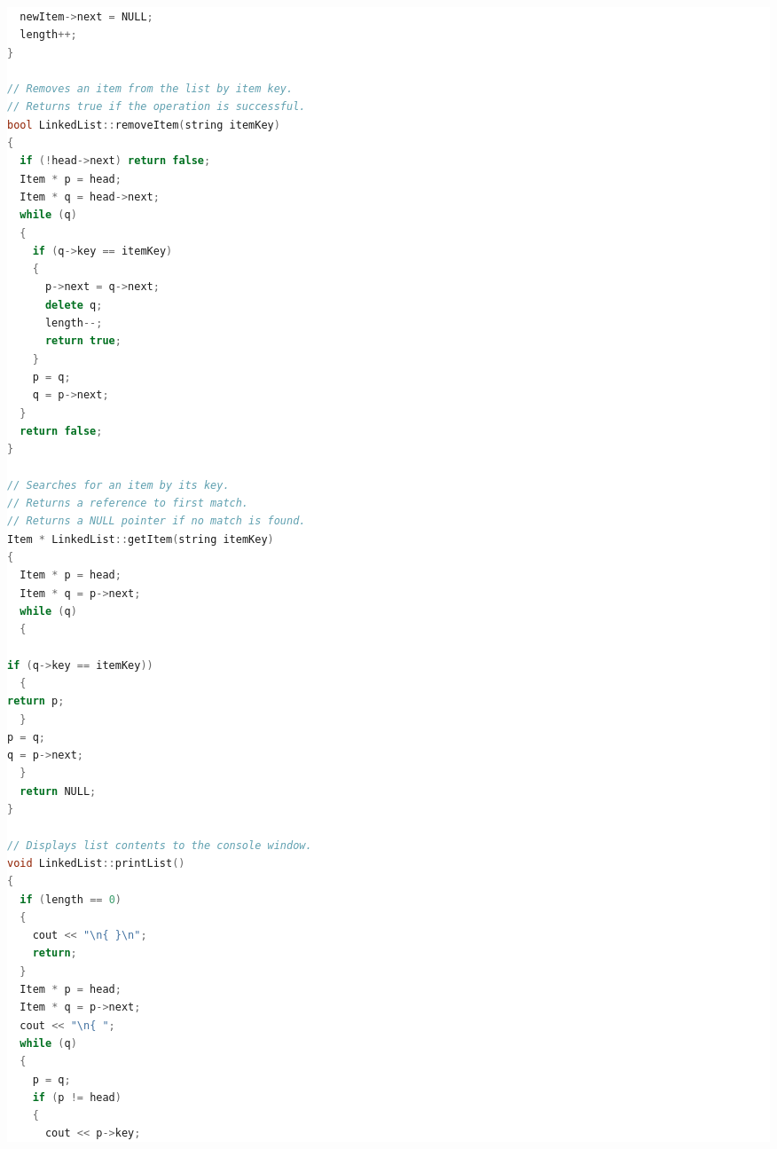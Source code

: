 ```cpp
  newItem->next = NULL;
  length++;
}

// Removes an item from the list by item key.
// Returns true if the operation is successful.
bool LinkedList::removeItem(string itemKey)
{
  if (!head->next) return false;
  Item * p = head;
  Item * q = head->next;
  while (q)
  {
    if (q->key == itemKey)
    {
      p->next = q->next;
      delete q;
      length--;
      return true;
    }
    p = q;
    q = p->next;
  }
  return false;
}

// Searches for an item by its key.
// Returns a reference to first match.
// Returns a NULL pointer if no match is found.
Item * LinkedList::getItem(string itemKey)
{
  Item * p = head;
  Item * q = p->next;
  while (q)
  {

if (q->key == itemKey))
  {  
return p;
  }
p = q;  
q = p->next;
  }
  return NULL;
}

// Displays list contents to the console window.
void LinkedList::printList()
{
  if (length == 0)
  {
    cout << "\n{ }\n";
    return;
  }
  Item * p = head;
  Item * q = p->next;
  cout << "\n{ ";
  while (q)
  {
    p = q;
    if (p != head)
    {
      cout << p->key;
```